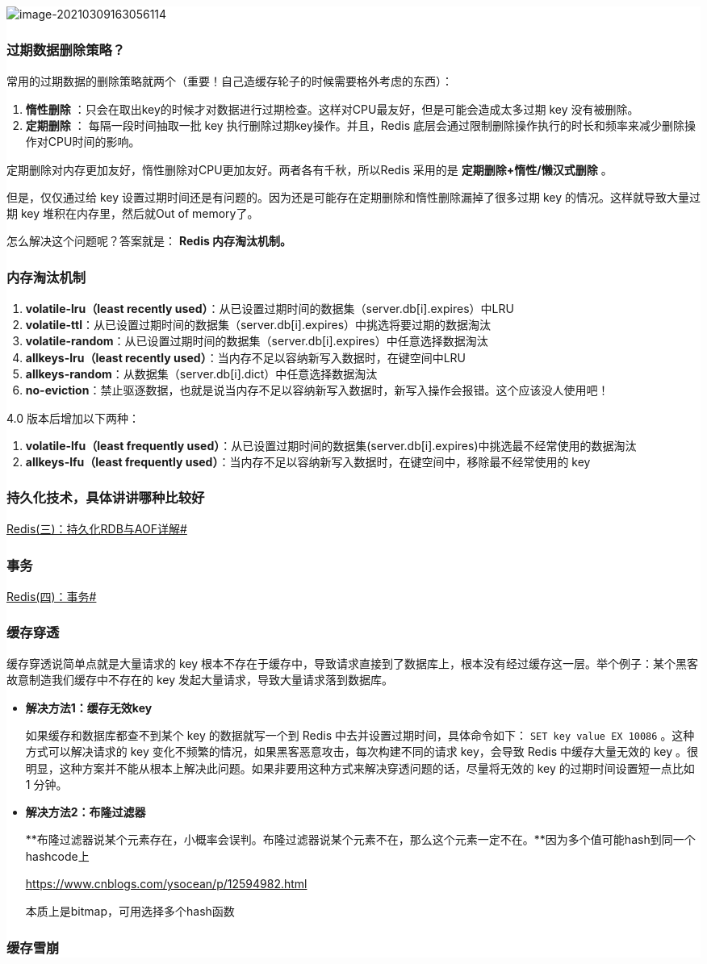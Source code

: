 ![image-20210309163056114](https://cyzblog.oss-cn-beijing.aliyuncs.com/image-20210309163056114.png)

### 过期数据删除策略？

常用的过期数据的删除策略就两个（重要！自己造缓存轮子的时候需要格外考虑的东西）：

1. **惰性删除** ：只会在取出key的时候才对数据进行过期检查。这样对CPU最友好，但是可能会造成太多过期 key 没有被删除。
2. **定期删除** ： 每隔一段时间抽取一批 key 执行删除过期key操作。并且，Redis 底层会通过限制删除操作执行的时长和频率来减少删除操作对CPU时间的影响。

定期删除对内存更加友好，惰性删除对CPU更加友好。两者各有千秋，所以Redis 采用的是 **定期删除+惰性/懒汉式删除** 。

但是，仅仅通过给 key 设置过期时间还是有问题的。因为还是可能存在定期删除和惰性删除漏掉了很多过期 key 的情况。这样就导致大量过期 key 堆积在内存里，然后就Out of memory了。

怎么解决这个问题呢？答案就是： **Redis 内存淘汰机制。**

### 内存淘汰机制

1. **volatile-lru（least recently used）**：从已设置过期时间的数据集（server.db[i].expires）中LRU
2. **volatile-ttl**：从已设置过期时间的数据集（server.db[i].expires）中挑选将要过期的数据淘汰
3. **volatile-random**：从已设置过期时间的数据集（server.db[i].expires）中任意选择数据淘汰
4. **allkeys-lru（least recently used）**：当内存不足以容纳新写入数据时，在键空间中LRU
5. **allkeys-random**：从数据集（server.db[i].dict）中任意选择数据淘汰
6. **no-eviction**：禁止驱逐数据，也就是说当内存不足以容纳新写入数据时，新写入操作会报错。这个应该没人使用吧！

4.0 版本后增加以下两种：

1. **volatile-lfu（least frequently used）**：从已设置过期时间的数据集(server.db[i].expires)中挑选最不经常使用的数据淘汰
2. **allkeys-lfu（least frequently used）**：当内存不足以容纳新写入数据时，在键空间中，移除最不经常使用的 key

### 持久化技术，具体讲讲哪种比较好

[Redis(三)：持久化RDB与AOF详解#](https://www.cnblogs.com/cpaulyz/p/14480402.html#redis三：持久化rdb与aof详解)

### 事务

[Redis(四)：事务#](https://www.cnblogs.com/cpaulyz/p/14506464.html#redis四：事务)

### 缓存穿透

缓存穿透说简单点就是大量请求的 key 根本不存在于缓存中，导致请求直接到了数据库上，根本没有经过缓存这一层。举个例子：某个黑客故意制造我们缓存中不存在的 key 发起大量请求，导致大量请求落到数据库。

* **解决方法1：缓存无效key**

	如果缓存和数据库都查不到某个 key 的数据就写一个到 Redis 中去并设置过期时间，具体命令如下： `SET key value EX 10086` 。这种方式可以解决请求的 key 变化不频繁的情况，如果黑客恶意攻击，每次构建不同的请求 key，会导致 Redis 中缓存大量无效的 key 。很明显，这种方案并不能从根本上解决此问题。如果非要用这种方式来解决穿透问题的话，尽量将无效的 key 的过期时间设置短一点比如 1 分钟。

* **解决方法2：布隆过滤器**

	**布隆过滤器说某个元素存在，小概率会误判。布隆过滤器说某个元素不在，那么这个元素一定不在。**因为多个值可能hash到同一个hashcode上

	https://www.cnblogs.com/ysocean/p/12594982.html

	本质上是bitmap，可用选择多个hash函数

### 缓存雪崩
